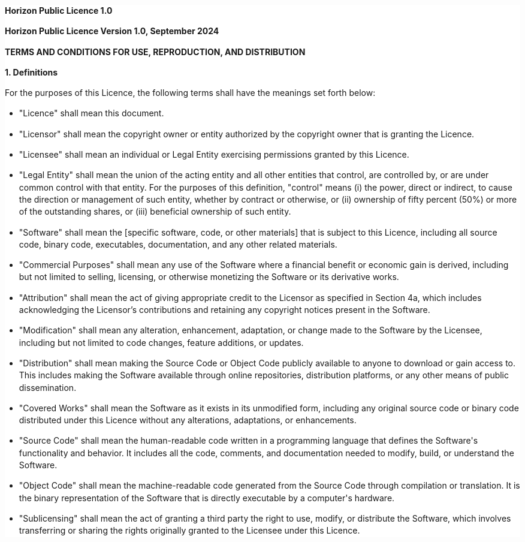 **Horizon Public Licence 1.0**

**Horizon Public Licence Version 1.0, September 2024**  

**TERMS AND CONDITIONS FOR USE, REPRODUCTION, AND DISTRIBUTION**

**1. Definitions**

For the purposes of this Licence, the following terms shall have the meanings set forth below:

- "Licence" shall mean this document.

- "Licensor" shall mean the copyright owner or entity authorized by the copyright owner that is granting the Licence.

- "Licensee" shall mean an individual or Legal Entity exercising permissions granted by this Licence.

- "Legal Entity" shall mean the union of the acting entity and all other entities that control, are controlled by, or are under common control with that entity. For the purposes of this definition, "control" means (i) the power, direct or indirect, to cause the direction or management of such entity, whether by contract or otherwise, or (ii) ownership of fifty percent (50%) or more of the outstanding shares, or (iii) beneficial ownership of such entity.

- "Software" shall mean the [specific software, code, or other materials] that is subject to this Licence, including all source code, binary code, executables, documentation, and any other related materials.

- "Commercial Purposes" shall mean any use of the Software where a financial benefit or economic gain is derived, including but not limited to selling, licensing, or otherwise monetizing the Software or its derivative works.

- "Attribution" shall mean the act of giving appropriate credit to the Licensor as specified in Section 4a, which includes acknowledging the Licensor’s contributions and retaining any copyright notices present in the Software.

- "Modification" shall mean any alteration, enhancement, adaptation, or change made to the Software by the Licensee, including but not limited to code changes, feature additions, or updates.

- "Distribution" shall mean making the Source Code or Object Code publicly available to anyone to download or gain access to. This includes making the Software available through online repositories, distribution platforms, or any other means of public dissemination.

- "Covered Works" shall mean the Software as it exists in its unmodified form, including any original source code or binary code distributed under this Licence without any alterations, adaptations, or enhancements.

- "Source Code" shall mean the human-readable code written in a programming language that defines the Software's functionality and behavior. It includes all the code, comments, and documentation needed to modify, build, or understand the Software.

- "Object Code" shall mean the machine-readable code generated from the Source Code through compilation or translation. It is the binary representation of the Software that is directly executable by a computer's hardware.

- "Sublicensing" shall mean the act of granting a third party the right to use, modify, or distribute the Software, which involves transferring or sharing the rights originally granted to the Licensee under this Licence.
